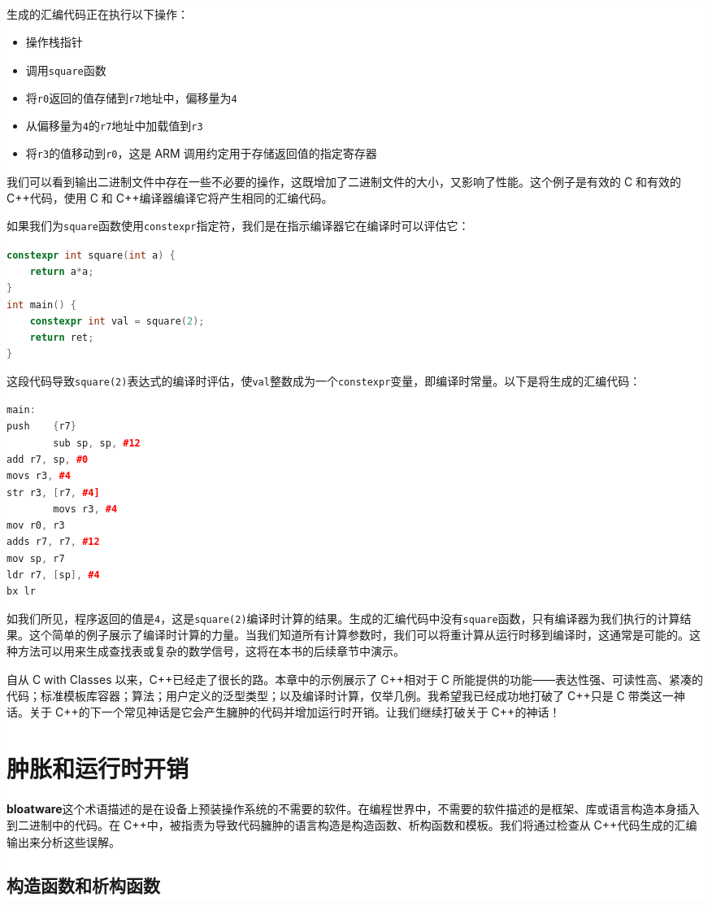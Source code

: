 生成的汇编代码正在执行以下操作：

+   操作栈指针

+   调用`square`函数

+   将`r0`返回的值存储到`r7`地址中，偏移量为`4`

+   从偏移量为`4`的`r7`地址中加载值到`r3`

+   将`r3`的值移动到`r0`，这是 ARM 调用约定用于存储返回值的指定寄存器

我们可以看到输出二进制文件中存在一些不必要的操作，这既增加了二进制文件的大小，又影响了性能。这个例子是有效的 C 和有效的 C++代码，使用 C 和 C++编译器编译它将产生相同的汇编代码。

如果我们为`square`函数使用`constexpr`指定符，我们是在指示编译器它在编译时可以评估它：

```cpp
constexpr int square(int a) {
    return a*a;
}
int main() {
    constexpr int val = square(2);
    return ret;
} 
```

这段代码导致`square(2)`表达式的编译时评估，使`val`整数成为一个`constexpr`变量，即编译时常量。以下是将生成的汇编代码：

```cpp
main:
push    {r7}
        sub sp, sp, #12
add r7, sp, #0
movs r3, #4
str r3, [r7, #4]
        movs r3, #4
mov r0, r3
adds r7, r7, #12
mov sp, r7
ldr r7, [sp], #4
bx lr 
```

如我们所见，程序返回的值是`4`，这是`square(2)`编译时计算的结果。生成的汇编代码中没有`square`函数，只有编译器为我们执行的计算结果。这个简单的例子展示了编译时计算的力量。当我们知道所有计算参数时，我们可以将重计算从运行时移到编译时，这通常是可能的。这种方法可以用来生成查找表或复杂的数学信号，这将在本书的后续章节中演示。

自从 C with Classes 以来，C++已经走了很长的路。本章中的示例展示了 C++相对于 C 所能提供的功能——表达性强、可读性高、紧凑的代码；标准模板库容器；算法；用户定义的泛型类型；以及编译时计算，仅举几例。我希望我已经成功地打破了 C++只是 C 带类这一神话。关于 C++的下一个常见神话是它会产生臃肿的代码并增加运行时开销。让我们继续打破关于 C++的神话！

# 肿胀和运行时开销

**bloatware**这个术语描述的是在设备上预装操作系统的不需要的软件。在编程世界中，不需要的软件描述的是框架、库或语言构造本身插入到二进制中的代码。在 C++中，被指责为导致代码臃肿的语言构造是构造函数、析构函数和模板。我们将通过检查从 C++代码生成的汇编输出来分析这些误解。

## 构造函数和析构函数
